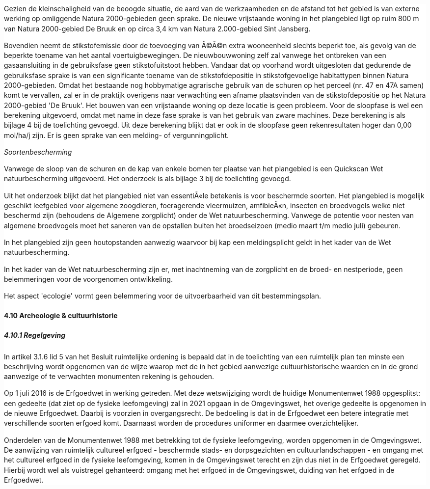Gezien de kleinschaligheid van de beoogde situatie, de aard van de werkzaamheden en de afstand tot het gebied is van externe werking op omliggende Natura 2000\-gebieden geen sprake. De nieuwe vrijstaande woning in het plangebied ligt op ruim 800 m van Natura 2000\-gebied De Bruuk en op circa 3,4 km van Natura 2\.000\-gebied Sint Jansberg.

Bovendien neemt de stikstofemissie door de toevoeging van Ã©Ã©n extra wooneenheid slechts beperkt toe, als gevolg van de beperkte toename van het aantal voertuigbewegingen. De nieuwbouwwoning zelf zal vanwege het ontbreken van een gasaansluiting in de gebruiksfase geen stikstofuitstoot hebben. Vandaar dat op voorhand wordt uitgesloten dat gedurende de gebruiksfase sprake is van een significante toename van de stikstofdepositie in stikstofgevoelige habitattypen binnen Natura 2000\-gebieden. Omdat het bestaande nog hobbymatige agrarische gebruik van de schuren op het perceel (nr. 47 en 47A samen) komt te vervallen, zal er in de praktijk overigens naar verwachting een afname plaatsvinden van de stikstofdepositie op het Natura 2000\-gebied 'De Bruuk'. Het bouwen van een vrijstaande woning op deze locatie is geen probleem. Voor de sloopfase is wel een berekening uitgevoerd, omdat met name in deze fase sprake is van het gebruik van zware machines. Deze berekening is als bijlage 4 bij de toelichting gevoegd. Uit deze berekening blijkt dat er ook in de sloopfase geen rekenresultaten hoger dan 0,00 mol/ha/j zijn. Er is geen sprake van een melding\- of vergunningplicht.

*Soortenbescherming*

Vanwege de sloop van de schuren en de kap van enkele bomen ter plaatse van het plangebied is een Quickscan Wet natuurbescherming uitgevoerd. Het onderzoek is als bijlage 3 bij de toelichting gevoegd.

Uit het onderzoek blijkt dat het plangebied niet van essentiÃ«le betekenis is voor beschermde soorten. Het plangebied is mogelijk geschikt leefgebied voor algemene zoogdieren, foeragerende vleermuizen, amfibieÃ«n, insecten en broedvogels welke niet beschermd zijn (behoudens de Algemene zorgplicht) onder de Wet natuurbescherming. Vanwege de potentie voor nesten van algemene broedvogels moet het saneren van de opstallen buiten het broedseizoen (medio maart t/m medio juli) gebeuren.

In het plangebied zijn geen houtopstanden aanwezig waarvoor bij kap een meldingsplicht geldt in het kader van de Wet natuurbescherming.

In het kader van de Wet natuurbescherming zijn er, met inachtneming van de zorgplicht en de broed\- en nestperiode, geen belemmeringen voor de voorgenomen ontwikkeling.

Het aspect 'ecologie' vormt geen belemmering voor de uitvoerbaarheid van dit bestemmingsplan.

#### 4\.10 Archeologie \& cultuurhistorie

##### 4\.10\.1 Regelgeving

In artikel 3\.1\.6 lid 5 van het Besluit ruimtelijke ordening is bepaald dat in de toelichting van een ruimtelijk plan ten minste een beschrijving wordt opgenomen van de wijze waarop met de in het gebied aanwezige cultuurhistorische waarden en in de grond aanwezige of te verwachten monumenten rekening is gehouden.

Op 1 juli 2016 is de Erfgoedwet in werking getreden. Met deze wetswijziging wordt de huidige Monumentenwet 1988 opgesplitst: een gedeelte (dat ziet op de fysieke leefomgeving) zal in 2021 opgaan in de Omgevingswet, het overige gedeelte is opgenomen in de nieuwe Erfgoedwet. Daarbij is voorzien in overgangsrecht. De bedoeling is dat in de Erfgoedwet een betere integratie met verschillende soorten erfgoed komt. Daarnaast worden de procedures uniformer en daarmee overzichtelijker.

Onderdelen van de Monumentenwet 1988 met betrekking tot de fysieke leefomgeving, worden opgenomen in de Omgevingswet. De aanwijzing van ruimtelijk cultureel erfgoed \- beschermde stads\- en dorpsgezichten en cultuurlandschappen \- en omgang met het cultureel erfgoed in de fysieke leefomgeving, komen in de Omgevingswet terecht en zijn dus niet in de Erfgoedwet geregeld. Hierbij wordt wel als vuistregel gehanteerd: omgang met het erfgoed in de Omgevingswet, duiding van het erfgoed in de Erfgoedwet.
